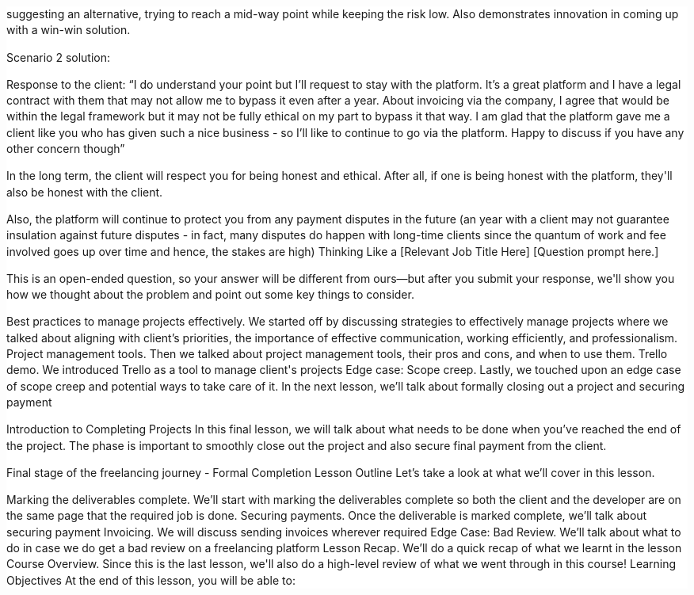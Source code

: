 suggesting an alternative, trying to reach a mid-way point while keeping the risk low. Also demonstrates innovation in coming up with a win-win solution.


Scenario 2 solution:

Response to the client: “I do understand your point but I’ll request to stay with the platform. It’s a great platform and I have a legal contract with them that may not allow me to bypass it even after a year. About invoicing via the company, I agree that would be within the legal framework but it may not be fully ethical on my part to bypass it that way. I am glad that the platform gave me a client like you who has given such a nice business - so I’ll like to continue to go via the platform. Happy to discuss if you have any other concern though”

In the long term, the client will respect you for being honest and ethical. After all, if one is being honest with the platform, they'll also be honest with the client.

Also, the platform will continue to protect you from any payment disputes in the future (an year with a client may not guarantee insulation against future disputes - in fact, many disputes do happen with long-time clients since the quantum of work and fee involved goes up over time and hence, the stakes are high)
Thinking Like a [Relevant Job Title Here]
[Question prompt here.]

This is an open-ended question, so your answer will be different from ours—but after you submit your response, we'll show you how we thought about the problem and point out some key things to consider.

Best practices to manage projects effectively. We started off by discussing strategies to effectively manage projects where we talked about aligning with client’s priorities, the importance of effective communication, working efficiently, and professionalism.
Project management tools. Then we talked about project management tools, their pros and cons, and when to use them.
Trello demo. We introduced Trello as a tool to manage client's projects
Edge case: Scope creep. Lastly, we touched upon an edge case of scope creep and potential ways to take care of it.
In the next lesson, we’ll talk about formally closing out a project and securing payment

Introduction to Completing Projects
In this final lesson, we will talk about what needs to be done when you’ve reached the end of the project. The phase is important to smoothly close out the project and also secure final payment from the client.

Final stage of the freelancing journey - Formal Completion
Lesson Outline
Let’s take a look at what we’ll cover in this lesson.

Marking the deliverables complete. We’ll start with marking the deliverables complete so both the client and the developer are on the same page that the required job is done.
Securing payments. Once the deliverable is marked complete, we’ll talk about securing payment
Invoicing. We will discuss sending invoices wherever required
Edge Case: Bad Review. We’ll talk about what to do in case we do get a bad review on a freelancing platform
Lesson Recap. We’ll do a quick recap of what we learnt in the lesson
Course Overview. Since this is the last lesson, we'll also do a high-level review of what we went through in this course!
Learning Objectives
At the end of this lesson, you will be able to:

